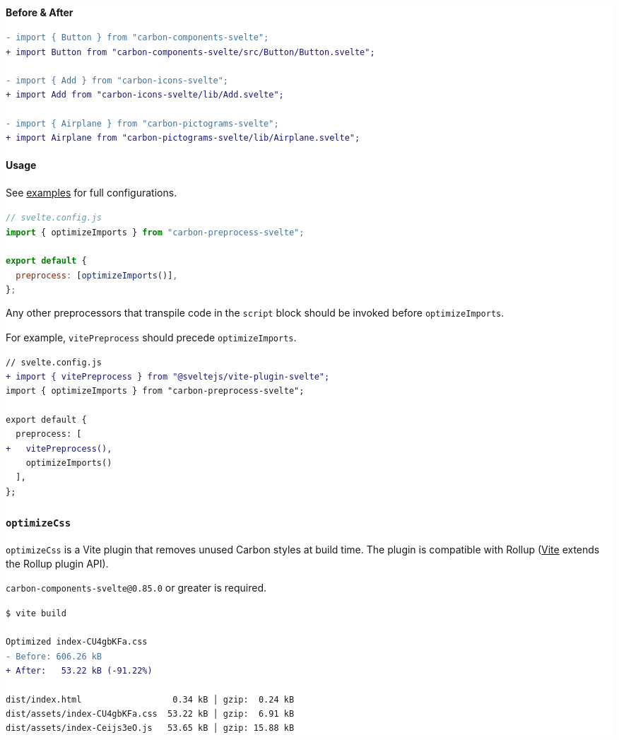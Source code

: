**Before & After**

```diff
- import { Button } from "carbon-components-svelte";
+ import Button from "carbon-components-svelte/src/Button/Button.svelte";

- import { Add } from "carbon-icons-svelte";
+ import Add from "carbon-icons-svelte/lib/Add.svelte";

- import { Airplane } from "carbon-pictograms-svelte";
+ import Airplane from "carbon-pictograms-svelte/lib/Airplane.svelte";
```

#### Usage

See [examples](examples) for full configurations.

```js
// svelte.config.js
import { optimizeImports } from "carbon-preprocess-svelte";

export default {
  preprocess: [optimizeImports()],
};
```

Any other preprocessors that transpile code in the `script` block should be invoked before `optimizeImports`.

For example, `vitePreprocess` should precede `optimizeImports`.

```diff
// svelte.config.js
+ import { vitePreprocess } from "@sveltejs/vite-plugin-svelte";
import { optimizeImports } from "carbon-preprocess-svelte";

export default {
  preprocess: [
+   vitePreprocess(),
    optimizeImports()
  ],
};
```

### `optimizeCss`

`optimizeCss` is a Vite plugin that removes unused Carbon styles at build time. The plugin is compatible with Rollup ([Vite](https://vitejs.dev/guide/api-plugin) extends the Rollup plugin API).

`carbon-components-svelte@0.85.0` or greater is required.

```diff
$ vite build

Optimized index-CU4gbKFa.css
- Before: 606.26 kB
+ After:   53.22 kB (-91.22%)

dist/index.html                  0.34 kB │ gzip:  0.24 kB
dist/assets/index-CU4gbKFa.css  53.22 kB │ gzip:  6.91 kB
dist/assets/index-Ceijs3eO.js   53.65 kB │ gzip: 15.88 kB
```


[npm]: https://img.shields.io/npm/v/carbon-components-svelte.svg?color=262626&style=for-the-badge
[npm-url]: https://npmjs.com/package/carbon-components-svelte